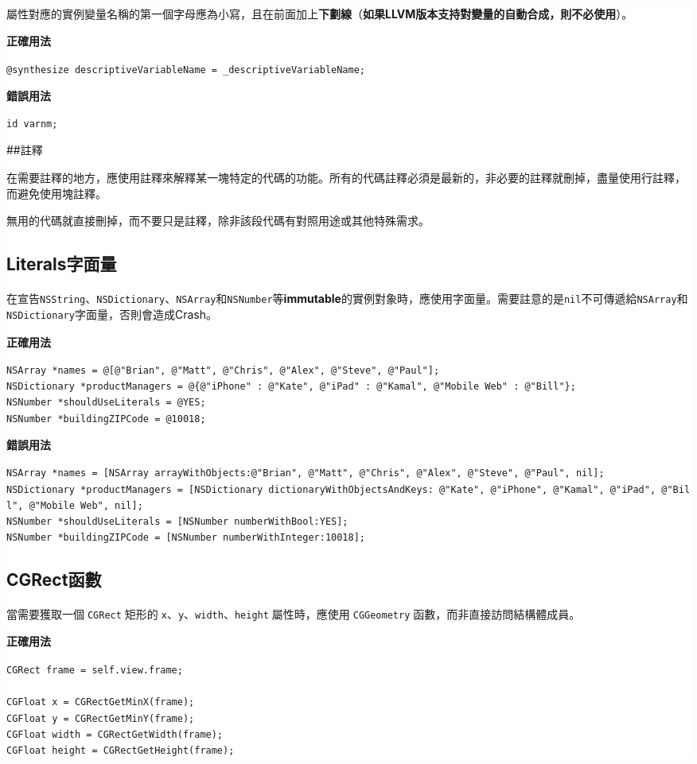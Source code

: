 屬性對應的實例變量名稱的第一個字母應為小寫，且在前面加上**下劃線**（**如果LLVM版本支持對變量的自動合成，則不必使用**）。

**正確用法**

```objc
@synthesize descriptiveVariableName = _descriptiveVariableName;
```

**錯誤用法**

```objc
id varnm;
```

##註釋

在需要註釋的地方，應使用註釋來解釋某一塊特定的代碼的功能。所有的代碼註釋必須是最新的，非必要的註釋就刪掉，盡量使用行註釋，而避免使用塊註釋。

無用的代碼就直接刪掉，而不要只是註釋，除非該段代碼有對照用途或其他特殊需求。

## Literals字面量

在宣告`NSString`、`NSDictionary`、`NSArray`和`NSNumber`等**immutable**的實例對象時，應使用字面量。需要註意的是`nil`不可傳遞給`NSArray`和`NSDictionary`字面量，否則會造成Crash。

**正確用法**

```objc
NSArray *names = @[@"Brian", @"Matt", @"Chris", @"Alex", @"Steve", @"Paul"];
NSDictionary *productManagers = @{@"iPhone" : @"Kate", @"iPad" : @"Kamal", @"Mobile Web" : @"Bill"};
NSNumber *shouldUseLiterals = @YES;
NSNumber *buildingZIPCode = @10018;
```

**錯誤用法**

```objc
NSArray *names = [NSArray arrayWithObjects:@"Brian", @"Matt", @"Chris", @"Alex", @"Steve", @"Paul", nil];
NSDictionary *productManagers = [NSDictionary dictionaryWithObjectsAndKeys: @"Kate", @"iPhone", @"Kamal", @"iPad", @"Bill", @"Mobile Web", nil];
NSNumber *shouldUseLiterals = [NSNumber numberWithBool:YES];
NSNumber *buildingZIPCode = [NSNumber numberWithInteger:10018];
```

## CGRect函數

當需要獲取一個 `CGRect` 矩形的 `x`、`y`、`width`、`height` 屬性時，應使用 `CGGeometry` 函數，而非直接訪問結構體成員。

**正確用法**

```objc
CGRect frame = self.view.frame;

CGFloat x = CGRectGetMinX(frame);
CGFloat y = CGRectGetMinY(frame);
CGFloat width = CGRectGetWidth(frame);
CGFloat height = CGRectGetHeight(frame);
```
